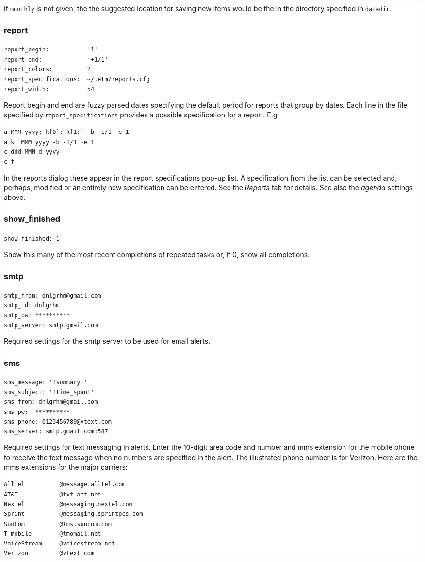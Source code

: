 If `monthly` is not given, the the suggested location for saving new items would be the in the directory specified in `datadir`.

### report

    report_begin:           '1'
    report_end:             '+1/1'
    report_colors:          2
    report_specifications:  ~/.etm/reports.cfg
    report_width:           54

Report begin and end are fuzzy parsed dates specifying the default period for reports that group by dates. Each line in the file specified by `report_specifications` provides a possible specification for a report. E.g.

    a MMM yyyy; k[0]; k[1:] -b -1/1 -e 1
    a k, MMM yyyy -b -1/1 -e 1
    c ddd MMM d yyyy
    c f

In the reports dialog these appear in the report specifications pop-up list. A specification from the list can be selected and, perhaps, modified or an entirely new specification can be entered. See the *Reports* tab for details. See also the *agenda* settings above.

### show_finished

    show_finished: 1

Show this many of the most recent completions of repeated tasks or, if 0, show all completions.

### smtp

    smtp_from: dnlgrhm@gmail.com
    smtp_id: dnlgrhm
    smtp_pw: **********
    smtp_server: smtp.gmail.com

Required settings for the smtp server to be used for email alerts.

### sms

    sms_message: '!summary!'
    sms_subject: '!time_span!'
    sms_from: dnlgrhm@gmail.com
    sms_pw:  **********
    sms_phone: 0123456789@vtext.com
    sms_server: smtp.gmail.com:587

Required settings for text messaging in alerts. Enter the 10-digit area code and number and mms extension for the mobile phone to receive the text message when no numbers are specified in the alert. The illustrated phone number is for Verizon. Here are the mms extensions for the major carriers:

    Alltel          @message.alltel.com
    AT&T            @txt.att.net
    Nextel          @messaging.nextel.com
    Sprint          @messaging.sprintpcs.com
    SunCom          @tms.suncom.com
    T-mobile        @tmomail.net
    VoiceStream     @voicestream.net
    Verizon         @vtext.com
